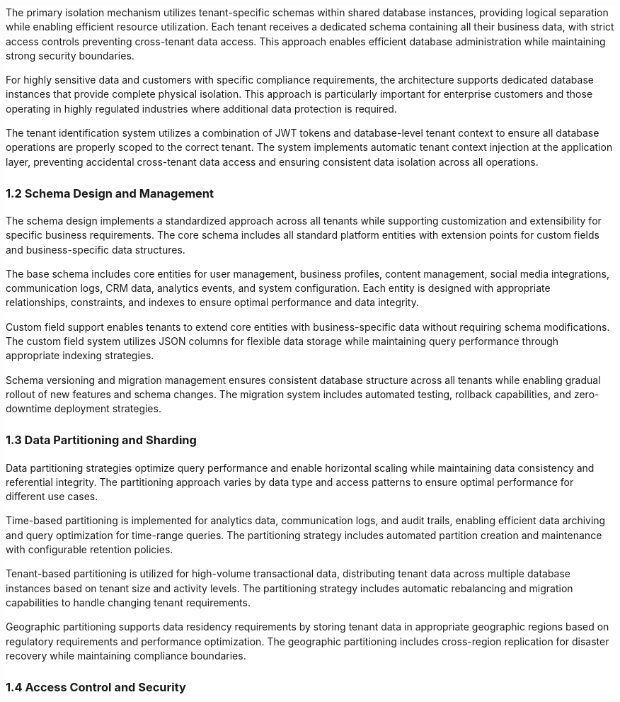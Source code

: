 The primary isolation mechanism utilizes tenant-specific schemas within shared database instances, providing logical separation while enabling efficient resource utilization. Each tenant receives a dedicated schema containing all their business data, with strict access controls preventing cross-tenant data access. This approach enables efficient database administration while maintaining strong security boundaries.

For highly sensitive data and customers with specific compliance requirements, the architecture supports dedicated database instances that provide complete physical isolation. This approach is particularly important for enterprise customers and those operating in highly regulated industries where additional data protection is required.

The tenant identification system utilizes a combination of JWT tokens and database-level tenant context to ensure all database operations are properly scoped to the correct tenant. The system implements automatic tenant context injection at the application layer, preventing accidental cross-tenant data access and ensuring consistent data isolation across all operations.

### 1.2 Schema Design and Management

The schema design implements a standardized approach across all tenants while supporting customization and extensibility for specific business requirements. The core schema includes all standard platform entities with extension points for custom fields and business-specific data structures.

The base schema includes core entities for user management, business profiles, content management, social media integrations, communication logs, CRM data, analytics events, and system configuration. Each entity is designed with appropriate relationships, constraints, and indexes to ensure optimal performance and data integrity.

Custom field support enables tenants to extend core entities with business-specific data without requiring schema modifications. The custom field system utilizes JSON columns for flexible data storage while maintaining query performance through appropriate indexing strategies.

Schema versioning and migration management ensures consistent database structure across all tenants while enabling gradual rollout of new features and schema changes. The migration system includes automated testing, rollback capabilities, and zero-downtime deployment strategies.

### 1.3 Data Partitioning and Sharding

Data partitioning strategies optimize query performance and enable horizontal scaling while maintaining data consistency and referential integrity. The partitioning approach varies by data type and access patterns to ensure optimal performance for different use cases.

Time-based partitioning is implemented for analytics data, communication logs, and audit trails, enabling efficient data archiving and query optimization for time-range queries. The partitioning strategy includes automated partition creation and maintenance with configurable retention policies.

Tenant-based partitioning is utilized for high-volume transactional data, distributing tenant data across multiple database instances based on tenant size and activity levels. The partitioning strategy includes automatic rebalancing and migration capabilities to handle changing tenant requirements.

Geographic partitioning supports data residency requirements by storing tenant data in appropriate geographic regions based on regulatory requirements and performance optimization. The geographic partitioning includes cross-region replication for disaster recovery while maintaining compliance boundaries.

### 1.4 Access Control and Security
